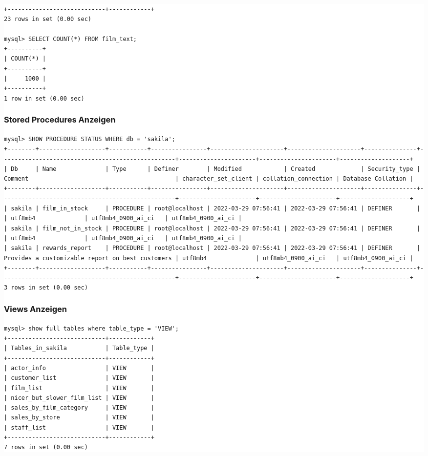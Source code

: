 ```mysql
+----------------------------+------------+
23 rows in set (0.00 sec)

mysql> SELECT COUNT(*) FROM film_text;
+----------+
| COUNT(*) |
+----------+
|     1000 |
+----------+
1 row in set (0.00 sec)
```

### Stored Procedures Anzeigen

```mysql
mysql> SHOW PROCEDURE STATUS WHERE db = 'sakila';
+--------+-------------------+-----------+----------------+---------------------+---------------------+---------------+--------------------------------------------------+----------------------+----------------------+--------------------+
| Db     | Name              | Type      | Definer        | Modified            | Created             | Security_type | Comment                                          | character_set_client | collation_connection | Database Collation |
+--------+-------------------+-----------+----------------+---------------------+---------------------+---------------+--------------------------------------------------+----------------------+----------------------+--------------------+
| sakila | film_in_stock     | PROCEDURE | root@localhost | 2022-03-29 07:56:41 | 2022-03-29 07:56:41 | DEFINER       |                                                  | utf8mb4              | utf8mb4_0900_ai_ci   | utf8mb4_0900_ai_ci |
| sakila | film_not_in_stock | PROCEDURE | root@localhost | 2022-03-29 07:56:41 | 2022-03-29 07:56:41 | DEFINER       |                                                  | utf8mb4              | utf8mb4_0900_ai_ci   | utf8mb4_0900_ai_ci |
| sakila | rewards_report    | PROCEDURE | root@localhost | 2022-03-29 07:56:41 | 2022-03-29 07:56:41 | DEFINER       | Provides a customizable report on best customers | utf8mb4              | utf8mb4_0900_ai_ci   | utf8mb4_0900_ai_ci |
+--------+-------------------+-----------+----------------+---------------------+---------------------+---------------+--------------------------------------------------+----------------------+----------------------+--------------------+
3 rows in set (0.00 sec)
```

### Views Anzeigen

```mysql
mysql> show full tables where table_type = 'VIEW';
+----------------------------+------------+
| Tables_in_sakila           | Table_type |
+----------------------------+------------+
| actor_info                 | VIEW       |
| customer_list              | VIEW       |
| film_list                  | VIEW       |
| nicer_but_slower_film_list | VIEW       |
| sales_by_film_category     | VIEW       |
| sales_by_store             | VIEW       |
| staff_list                 | VIEW       |
+----------------------------+------------+
7 rows in set (0.00 sec)
```

